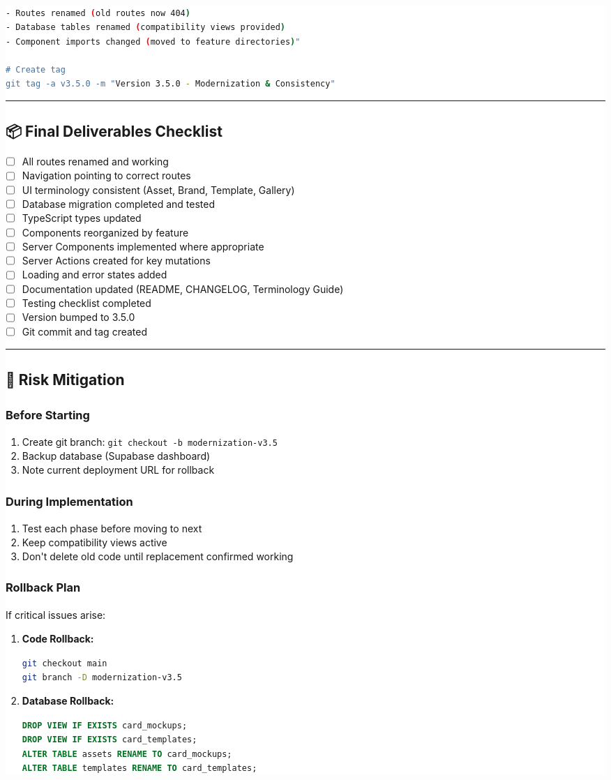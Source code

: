 ```bash
- Routes renamed (old routes now 404)
- Database tables renamed (compatibility views provided)
- Component imports changed (moved to feature directories)"

# Create tag
git tag -a v3.5.0 -m "Version 3.5.0 - Modernization & Consistency"
```

---

## 📦 Final Deliverables Checklist

- [ ] All routes renamed and working
- [ ] Navigation pointing to correct routes
- [ ] UI terminology consistent (Asset, Brand, Template, Gallery)
- [ ] Database migration completed and tested
- [ ] TypeScript types updated
- [ ] Components reorganized by feature
- [ ] Server Components implemented where appropriate
- [ ] Server Actions created for key mutations
- [ ] Loading and error states added
- [ ] Documentation updated (README, CHANGELOG, Terminology Guide)
- [ ] Testing checklist completed
- [ ] Version bumped to 3.5.0
- [ ] Git commit and tag created

---

## 🚨 Risk Mitigation

### Before Starting
1. Create git branch: `git checkout -b modernization-v3.5`
2. Backup database (Supabase dashboard)
3. Note current deployment URL for rollback

### During Implementation
1. Test each phase before moving to next
2. Keep compatibility views active
3. Don't delete old code until replacement confirmed working

### Rollback Plan
If critical issues arise:

1. **Code Rollback:**
   ```bash
   git checkout main
   git branch -D modernization-v3.5
   ```

2. **Database Rollback:**
   ```sql
   DROP VIEW IF EXISTS card_mockups;
   DROP VIEW IF EXISTS card_templates;
   ALTER TABLE assets RENAME TO card_mockups;
   ALTER TABLE templates RENAME TO card_templates;
   ```
